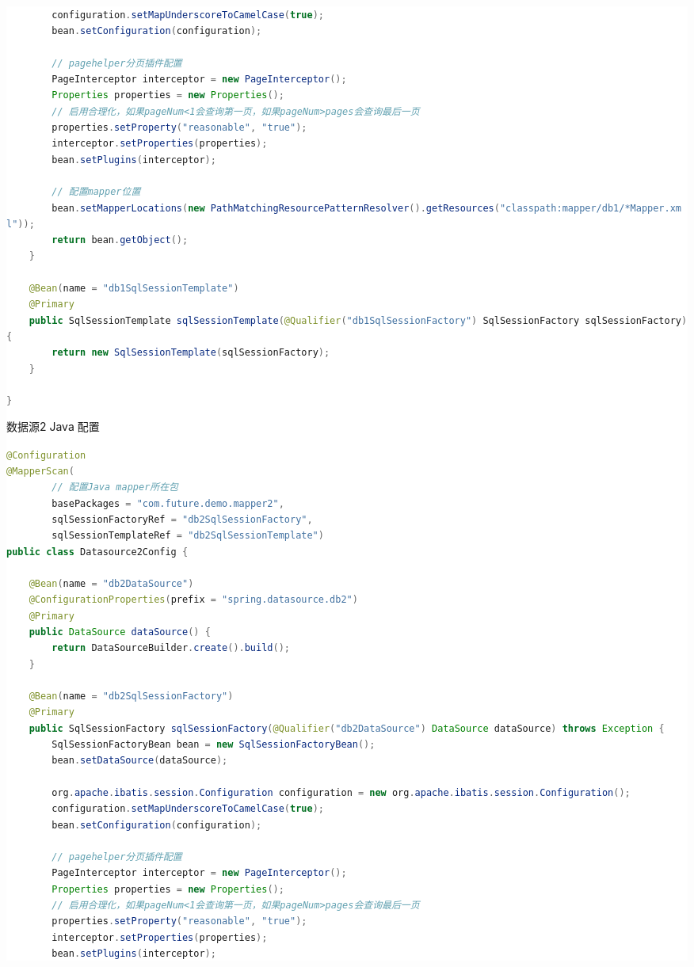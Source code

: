 ```java
        configuration.setMapUnderscoreToCamelCase(true);
        bean.setConfiguration(configuration);

        // pagehelper分页插件配置
        PageInterceptor interceptor = new PageInterceptor();
        Properties properties = new Properties();
        // 启用合理化，如果pageNum<1会查询第一页，如果pageNum>pages会查询最后一页
        properties.setProperty("reasonable", "true");
        interceptor.setProperties(properties);
        bean.setPlugins(interceptor);

        // 配置mapper位置
        bean.setMapperLocations(new PathMatchingResourcePatternResolver().getResources("classpath:mapper/db1/*Mapper.xml"));
        return bean.getObject();
    }

    @Bean(name = "db1SqlSessionTemplate")
    @Primary
    public SqlSessionTemplate sqlSessionTemplate(@Qualifier("db1SqlSessionFactory") SqlSessionFactory sqlSessionFactory) {
        return new SqlSessionTemplate(sqlSessionFactory);
    }

}
```

数据源2 Java 配置

```java
@Configuration
@MapperScan(
        // 配置Java mapper所在包
        basePackages = "com.future.demo.mapper2",
        sqlSessionFactoryRef = "db2SqlSessionFactory",
        sqlSessionTemplateRef = "db2SqlSessionTemplate")
public class Datasource2Config {

    @Bean(name = "db2DataSource")
    @ConfigurationProperties(prefix = "spring.datasource.db2")
    @Primary
    public DataSource dataSource() {
        return DataSourceBuilder.create().build();
    }

    @Bean(name = "db2SqlSessionFactory")
    @Primary
    public SqlSessionFactory sqlSessionFactory(@Qualifier("db2DataSource") DataSource dataSource) throws Exception {
        SqlSessionFactoryBean bean = new SqlSessionFactoryBean();
        bean.setDataSource(dataSource);

        org.apache.ibatis.session.Configuration configuration = new org.apache.ibatis.session.Configuration();
        configuration.setMapUnderscoreToCamelCase(true);
        bean.setConfiguration(configuration);

        // pagehelper分页插件配置
        PageInterceptor interceptor = new PageInterceptor();
        Properties properties = new Properties();
        // 启用合理化，如果pageNum<1会查询第一页，如果pageNum>pages会查询最后一页
        properties.setProperty("reasonable", "true");
        interceptor.setProperties(properties);
        bean.setPlugins(interceptor);
```